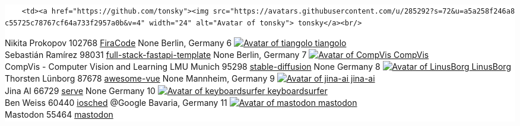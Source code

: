 		<td><a href="https://github.com/tonsky"><img src="https://avatars.githubusercontent.com/u/285292?s=72&u=a5a258f246a8c55725c78767cf64a733f2957a0b&v=4" width="24" alt="Avatar of tonsky"> tonsky</a><br/>
Nikita Prokopov</td>
		<td>102768</td>
		<td><a href="https://github.com/tonsky/FiraCode">FiraCode</a></td>
		<td>None</td>
		<td>Berlin, Germany</td>
	</tr>
	<tr>
		<td>6</td>
		<td><a href="https://github.com/tiangolo"><img src="https://avatars.githubusercontent.com/u/1326112?s=72&u=cb5d06e73a9e1998141b1641aa88e443c6717651&v=4" width="24" alt="Avatar of tiangolo"> tiangolo</a><br/>
Sebastián Ramírez</td>
		<td>98031</td>
		<td><a href="https://github.com/fastapi/full-stack-fastapi-template">full-stack-fastapi-template</a></td>
		<td>None</td>
		<td>Berlin, Germany</td>
	</tr>
	<tr>
		<td>7</td>
		<td><a href="https://github.com/CompVis"><img src="https://avatars.githubusercontent.com/u/30233788?s=72&v=4" width="24" alt="Avatar of CompVis"> CompVis</a><br/>
CompVis - Computer Vision and Learning LMU Munich</td>
		<td>95298</td>
		<td><a href="https://github.com/CompVis/stable-diffusion">stable-diffusion</a></td>
		<td>None</td>
		<td>Germany</td>
	</tr>
	<tr>
		<td>8</td>
		<td><a href="https://github.com/LinusBorg"><img src="https://avatars.githubusercontent.com/u/1444526?s=72&u=a0efb55a8427e248635b04bbb1f3e1f56af4abbb&v=4" width="24" alt="Avatar of LinusBorg"> LinusBorg</a><br/>
Thorsten Lünborg</td>
		<td>87678</td>
		<td><a href="https://github.com/vuejs/awesome-vue">awesome-vue</a></td>
		<td>None</td>
		<td>Mannheim, Germany</td>
	</tr>
	<tr>
		<td>9</td>
		<td><a href="https://github.com/jina-ai"><img src="https://avatars.githubusercontent.com/u/60539444?s=72&v=4" width="24" alt="Avatar of jina-ai"> jina-ai</a><br/>
Jina AI</td>
		<td>66729</td>
		<td><a href="https://github.com/jina-ai/serve">serve</a></td>
		<td>None</td>
		<td>Germany</td>
	</tr>
	<tr>
		<td>10</td>
		<td><a href="https://github.com/keyboardsurfer"><img src="https://avatars.githubusercontent.com/u/336005?s=72&v=4" width="24" alt="Avatar of keyboardsurfer"> keyboardsurfer</a><br/>
Ben Weiss</td>
		<td>60440</td>
		<td><a href="https://github.com/google/iosched">iosched</a></td>
		<td>@Google </td>
		<td>Bavaria, Germany</td>
	</tr>
	<tr>
		<td>11</td>
		<td><a href="https://github.com/mastodon"><img src="https://avatars.githubusercontent.com/u/24979032?s=72&v=4" width="24" alt="Avatar of mastodon"> mastodon</a><br/>
Mastodon</td>
		<td>55464</td>
		<td><a href="https://github.com/mastodon/mastodon">mastodon</a></td>